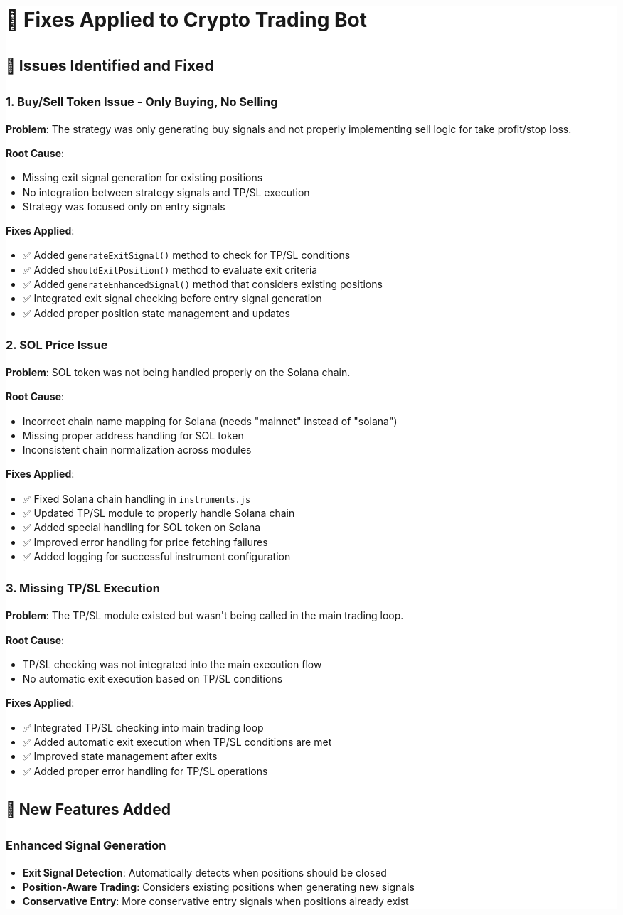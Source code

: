 # 🔧 Fixes Applied to Crypto Trading Bot

## 🚨 Issues Identified and Fixed

### 1. **Buy/Sell Token Issue - Only Buying, No Selling**
**Problem**: The strategy was only generating buy signals and not properly implementing sell logic for take profit/stop loss.

**Root Cause**: 
- Missing exit signal generation for existing positions
- No integration between strategy signals and TP/SL execution
- Strategy was focused only on entry signals

**Fixes Applied**:
- ✅ Added `generateExitSignal()` method to check for TP/SL conditions
- ✅ Added `shouldExitPosition()` method to evaluate exit criteria
- ✅ Added `generateEnhancedSignal()` method that considers existing positions
- ✅ Integrated exit signal checking before entry signal generation
- ✅ Added proper position state management and updates

### 2. **SOL Price Issue**
**Problem**: SOL token was not being handled properly on the Solana chain.

**Root Cause**:
- Incorrect chain name mapping for Solana (needs "mainnet" instead of "solana")
- Missing proper address handling for SOL token
- Inconsistent chain normalization across modules

**Fixes Applied**:
- ✅ Fixed Solana chain handling in `instruments.js`
- ✅ Updated TP/SL module to properly handle Solana chain
- ✅ Added special handling for SOL token on Solana
- ✅ Improved error handling for price fetching failures
- ✅ Added logging for successful instrument configuration

### 3. **Missing TP/SL Execution**
**Problem**: The TP/SL module existed but wasn't being called in the main trading loop.

**Root Cause**:
- TP/SL checking was not integrated into the main execution flow
- No automatic exit execution based on TP/SL conditions

**Fixes Applied**:
- ✅ Integrated TP/SL checking into main trading loop
- ✅ Added automatic exit execution when TP/SL conditions are met
- ✅ Improved state management after exits
- ✅ Added proper error handling for TP/SL operations

## 🚀 New Features Added

### Enhanced Signal Generation
- **Exit Signal Detection**: Automatically detects when positions should be closed
- **Position-Aware Trading**: Considers existing positions when generating new signals
- **Conservative Entry**: More conservative entry signals when positions already exist
